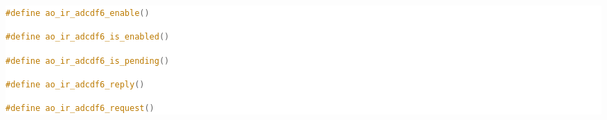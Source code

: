 ```c
#define ao_ir_adcdf6_enable()
```

```c
#define ao_ir_adcdf6_is_enabled()
```

```c
#define ao_ir_adcdf6_is_pending()
```

```c
#define ao_ir_adcdf6_reply()
```

```c
#define ao_ir_adcdf6_request()
```

